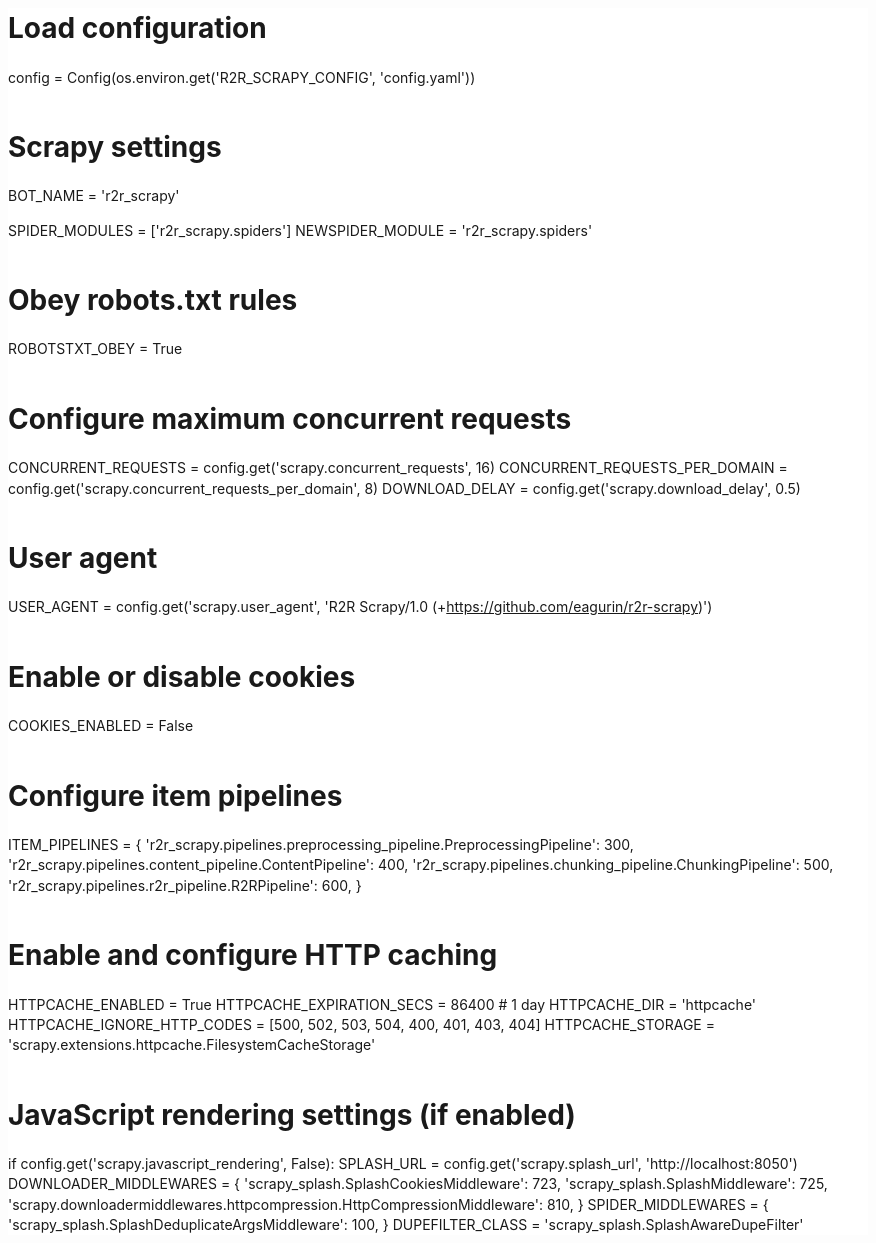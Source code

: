 # Load configuration
config = Config(os.environ.get('R2R_SCRAPY_CONFIG', 'config.yaml'))

# Scrapy settings
BOT_NAME = 'r2r_scrapy'

SPIDER_MODULES = ['r2r_scrapy.spiders']
NEWSPIDER_MODULE = 'r2r_scrapy.spiders'

# Obey robots.txt rules
ROBOTSTXT_OBEY = True

# Configure maximum concurrent requests
CONCURRENT_REQUESTS = config.get('scrapy.concurrent_requests', 16)
CONCURRENT_REQUESTS_PER_DOMAIN = config.get('scrapy.concurrent_requests_per_domain', 8)
DOWNLOAD_DELAY = config.get('scrapy.download_delay', 0.5)

# User agent
USER_AGENT = config.get('scrapy.user_agent', 'R2R Scrapy/1.0 (+https://github.com/eagurin/r2r-scrapy)')

# Enable or disable cookies
COOKIES_ENABLED = False

# Configure item pipelines
ITEM_PIPELINES = {
    'r2r_scrapy.pipelines.preprocessing_pipeline.PreprocessingPipeline': 300,
    'r2r_scrapy.pipelines.content_pipeline.ContentPipeline': 400,
    'r2r_scrapy.pipelines.chunking_pipeline.ChunkingPipeline': 500,
    'r2r_scrapy.pipelines.r2r_pipeline.R2RPipeline': 600,
}

# Enable and configure HTTP caching
HTTPCACHE_ENABLED = True
HTTPCACHE_EXPIRATION_SECS = 86400  # 1 day
HTTPCACHE_DIR = 'httpcache'
HTTPCACHE_IGNORE_HTTP_CODES = [500, 502, 503, 504, 400, 401, 403, 404]
HTTPCACHE_STORAGE = 'scrapy.extensions.httpcache.FilesystemCacheStorage'

# JavaScript rendering settings (if enabled)
if config.get('scrapy.javascript_rendering', False):
    SPLASH_URL = config.get('scrapy.splash_url', 'http://localhost:8050')
    DOWNLOADER_MIDDLEWARES = {
        'scrapy_splash.SplashCookiesMiddleware': 723,
        'scrapy_splash.SplashMiddleware': 725,
        'scrapy.downloadermiddlewares.httpcompression.HttpCompressionMiddleware': 810,
    }
    SPIDER_MIDDLEWARES = {
        'scrapy_splash.SplashDeduplicateArgsMiddleware': 100,
    }
    DUPEFILTER_CLASS = 'scrapy_splash.SplashAwareDupeFilter'
